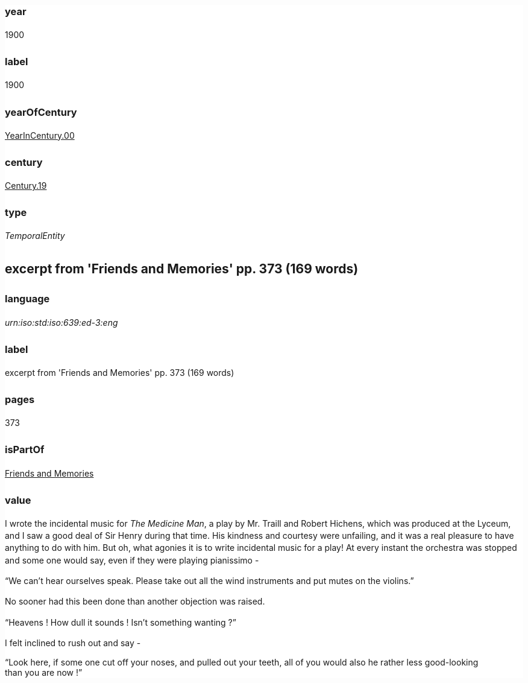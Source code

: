 ### year


1900

### label


1900

### yearOfCentury


[YearInCentury.00](#YearInCentury.00)

### century


[Century.19](#Century.19)

### type


*TemporalEntity*

## excerpt from 'Friends and Memories' pp. 373 (169 words)

### language


*urn:iso:std:iso:639:ed-3:eng*

### label


excerpt from 'Friends and Memories' pp. 373 (169 words)

### pages


373

### isPartOf


[Friends and Memories](#Friends-and-Memories)

### value


<p></p>
<p></p>
<p>I wrote the incidental music for <em>The Medicine Man</em>, a play by Mr. Traill and Robert Hichens, which was produced at the Lyceum, and I saw a good deal of Sir Henry during that time. His kindness and courtesy were unfailing, and it was a real pleasure to have anything to do with him. But oh, what agonies it is to write incidental music for a play! At every instant the orchestra was stopped and some one would say, even if they were playing pianissimo -</p>
<p>&ldquo;We can&rsquo;t hear ourselves speak. Please take out all the wind instruments and put mutes on the violins.&rdquo;</p>
<p>No sooner had this been done than another objection was raised.</p>
<p>&ldquo;Heavens ! How dull it sounds ! Isn&rsquo;t something wanting ?&rdquo;</p>
<p>I felt inclined to rush out and say -</p>
<p class="MsoNormal" style="text-align: justify; line-height: 12.55pt; mso-line-height-rule: exactly; margin: 0cm 56.0pt .0001pt 0cm;">&ldquo;Look here, if some one cut off your noses, and pulled out your teeth, all of you would also he rather less good-looking than you are now !&rdquo;</p>

